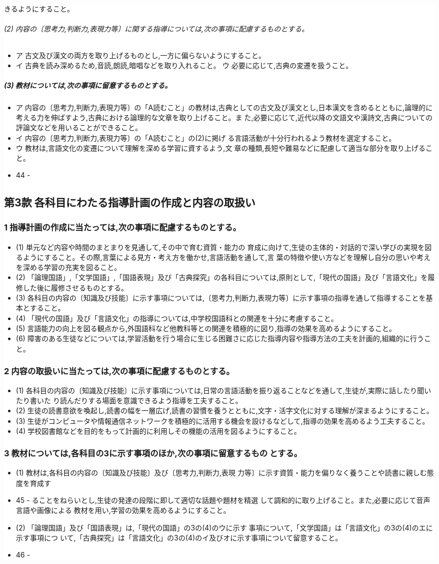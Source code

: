 きるようにすること。
###### (2) 内容の〔思考力,判断力,表現力等〕に関する指導については,次の事項に配慮するものとする。
* ア 古文及び漢文の両方を取り上げるものとし,一方に偏らないようにすること。
* イ 古典を読み深めるため,音読,朗読,暗唱などを取り入れること。 ウ 必要に応じて,古典の変遷を扱うこと。
##### (3) 教材については,次の事項に留意するものとする。
* ア 内容の〔思考力,判断力,表現力等〕の「A読むこと」の教材は,古典としての古文及び漢文とし,日本漢文を含めるとともに,論理的に考える力を伸ばすよう,古典における論理的な文章を取り上げること。ま た,必要に応じて,近代以降の文語文や漢詩文,古典についての評論文などを用いることができること。
* イ 内容の〔思考力,判断力,表現力等〕の「A読むこと」の(2)に掲げ る言語活動が十分行われるよう教材を選定すること。
* ウ 教材は,言語文化の変遷について理解を深める学習に資するよう,文 章の種類,長短や難易などに配慮して適当な部分を取り上げること。
- 44 -
## 第3款 各科目にわたる指導計画の作成と内容の取扱い
### 1 指導計画の作成に当たっては,次の事項に配慮するものとする。
* (1) 単元など内容や時間のまとまりを見通して,その中で育む資質・能力の 育成に向けて,生徒の主体的・対話的で深い学びの実現を図るようにすること。その際,言葉による見方・考え方を働かせ,言語活動を通して,言 葉の特徴や使い方などを理解し自分の思いや考えを深める学習の充実を図ること。
* (2) 「論理国語」,「文学国語」,「国語表現」及び「古典探究」の各科目については,原則として,「現代の国語」及び「言語文化」を履修した後に履修させるものとする。
* (3) 各科目の内容の〔知識及び技能〕に示す事項については,〔思考力,判断力,表現力等〕に示す事項の指導を通して指導することを基本とすること。
* (4) 「現代の国語」及び「言語文化」の指導については,中学校国語科との関連を十分に考慮すること。
* (5) 言語能力の向上を図る観点から,外国語科など他教科等との関連を積極的に図り,指導の効果を高めるようにすること。
* (6) 障害のある生徒などについては,学習活動を行う場合に生じる困難さに応じた指導内容や指導方法の工夫を計画的,組織的に行うこと。
### 2 内容の取扱いに当たっては,次の事項に配慮するものとする。
* (1) 各科目の内容の〔知識及び技能〕に示す事項については,日常の言語活動を振り返ることなどを通して,生徒が,実際に話したり聞いたり書いた り読んだりする場面を意識できるよう指導を工夫すること。
* (2) 生徒の読書意欲を喚起し,読書の幅を一層広げ,読書の習慣を養うとともに,文字・活字文化に対する理解が深まるようにすること。
* (3) 生徒がコンピュータや情報通信ネットワークを積極的に活用する機会を設けるなどして,指導の効果を高めるよう工夫すること。
* (4) 学校図書館などを目的をもって計画的に利用しその機能の活用を図るようにすること。
### 3 教材については,各科目の3に示す事項のほか,次の事項に留意するもの とする。
* (1) 教材は,各科目の内容の〔知識及び技能〕及び〔思考力,判断力,表現 力等〕に示す資質・能力を偏りなく養うことや読書に親しむ態度を育成す
- 45 -
ることをねらいとし,生徒の発達の段階に即して適切な話題や題材を精選 して調和的に取り上げること。また,必要に応じて音声言語や画像による 教材を用い,学習の効果を高めるようにすること。
* (2) 「論理国語」及び「国語表現」は,「現代の国語」の3の(4)のウに示す 事項について,「文学国語」は「言語文化」の3の(4)のエに示す事項につ いて,「古典探究」は「言語文化」の3の(4)のイ及びオに示す事項について留意すること。
- 46 -

